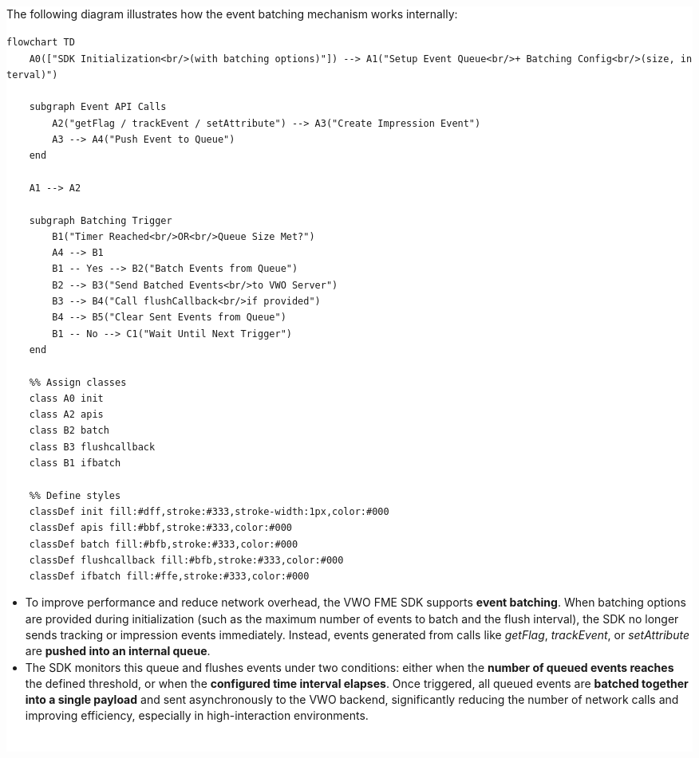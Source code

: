 The following diagram illustrates how the event batching mechanism works internally:

```mermaid
flowchart TD
    A0(["SDK Initialization<br/>(with batching options)"]) --> A1("Setup Event Queue<br/>+ Batching Config<br/>(size, interval)")
    
    subgraph Event API Calls
        A2("getFlag / trackEvent / setAttribute") --> A3("Create Impression Event")
        A3 --> A4("Push Event to Queue")
    end

    A1 --> A2

    subgraph Batching Trigger
        B1("Timer Reached<br/>OR<br/>Queue Size Met?")
        A4 --> B1
        B1 -- Yes --> B2("Batch Events from Queue")
        B2 --> B3("Send Batched Events<br/>to VWO Server")
        B3 --> B4("Call flushCallback<br/>if provided")
        B4 --> B5("Clear Sent Events from Queue")
        B1 -- No --> C1("Wait Until Next Trigger")
    end
    
    %% Assign classes
    class A0 init
    class A2 apis
    class B2 batch
    class B3 flushcallback
    class B1 ifbatch

    %% Define styles
    classDef init fill:#dff,stroke:#333,stroke-width:1px,color:#000
    classDef apis fill:#bbf,stroke:#333,color:#000
    classDef batch fill:#bfb,stroke:#333,color:#000
    classDef flushcallback fill:#bfb,stroke:#333,color:#000
    classDef ifbatch fill:#ffe,stroke:#333,color:#000

```

* To improve performance and reduce network overhead, the VWO FME SDK supports **event batching**. When batching options are provided during initialization (such as the maximum number of events to batch and the flush interval), the SDK no longer sends tracking or impression events immediately. Instead, events generated from calls like *getFlag*, *trackEvent*, or *setAttribute* are **pushed into an internal queue**.
* The SDK monitors this queue and flushes events under two conditions: either when the **number of queued events reaches** the defined threshold, or when the **configured time interval elapses**. Once triggered, all queued events are **batched together into a single payload** and sent asynchronously to the VWO backend, significantly reducing the number of network calls and improving efficiency, especially in high-interaction environments.

<br />
